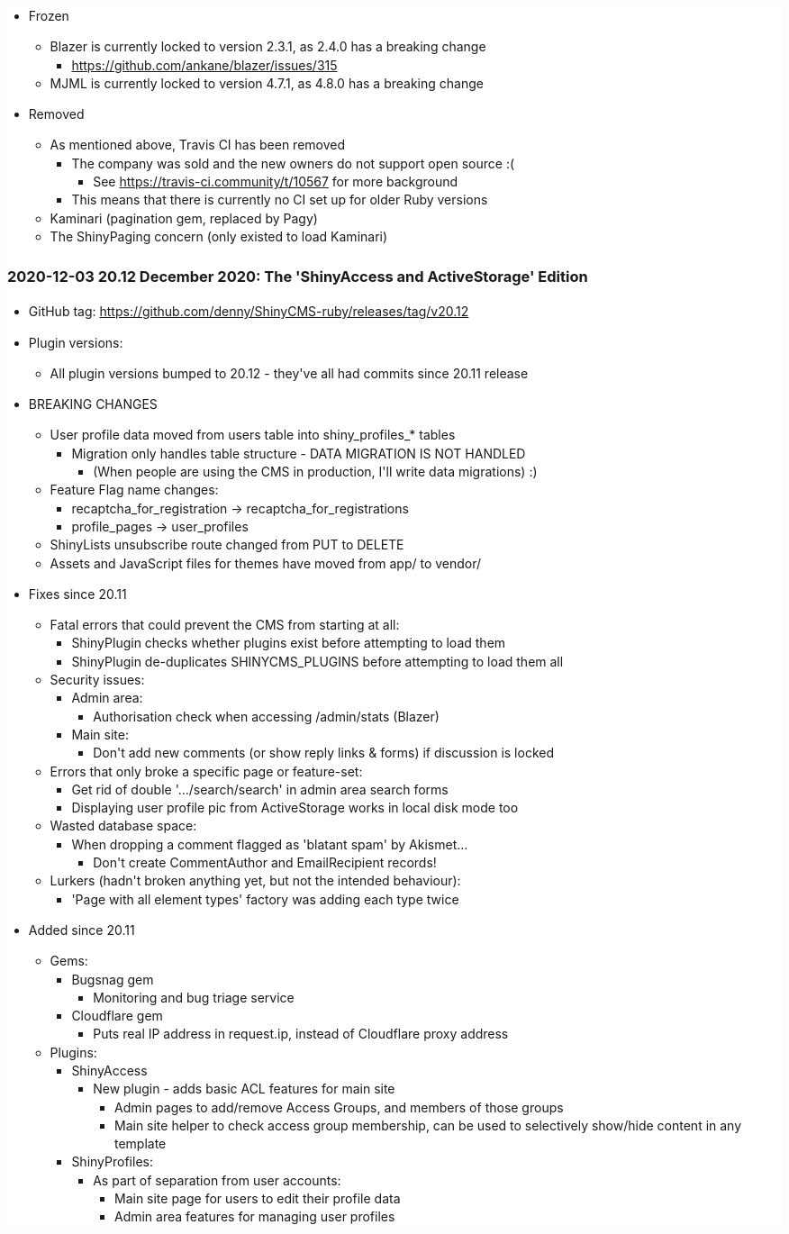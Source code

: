 * Frozen
    * Blazer is currently locked to version 2.3.1, as 2.4.0 has a breaking change
        * https://github.com/ankane/blazer/issues/315
    * MJML is currently locked to version 4.7.1, as 4.8.0 has a breaking change

* Removed
    * As mentioned above, Travis CI has been removed
        * The company was sold and the new owners do not support open source :(
            * See https://travis-ci.community/t/10567 for more background
        * This means that there is currently no CI set up for older Ruby versions
    * Kaminari (pagination gem, replaced by Pagy)
    * The ShinyPaging concern (only existed to load Kaminari)


### 2020-12-03  20.12  December 2020: The 'ShinyAccess and ActiveStorage' Edition

* GitHub tag: https://github.com/denny/ShinyCMS-ruby/releases/tag/v20.12

* Plugin versions:
    * All plugin versions bumped to 20.12 - they've all had commits since 20.11 release

* BREAKING CHANGES
    * User profile data moved from users table into shiny_profiles_* tables
        * Migration only handles table structure - DATA MIGRATION IS NOT HANDLED
            * (When people are using the CMS in production, I'll write data migrations) :)
    * Feature Flag name changes:
        * recaptcha_for_registration -> recaptcha_for_registrations
        * profile_pages -> user_profiles
    * ShinyLists unsubscribe route changed from PUT to DELETE
    * Assets and JavaScript files for themes have moved from app/ to vendor/

* Fixes since 20.11
    * Fatal errors that could prevent the CMS from starting at all:
        * ShinyPlugin checks whether plugins exist before attempting to load them
        * ShinyPlugin de-duplicates SHINYCMS_PLUGINS before attempting to load them all
    * Security issues:
        * Admin area:
            * Authorisation check when accessing /admin/stats (Blazer)
        * Main site:
            * Don't add new comments (or show reply links & forms) if discussion is locked
    * Errors that only broke a specific page or feature-set:
        * Get rid of double '.../search/search' in admin area search forms
        * Displaying user profile pic from ActiveStorage works in local disk mode too
    * Wasted database space:
        * When dropping a comment flagged as 'blatant spam' by Akismet...
            * Don't create CommentAuthor and EmailRecipient records!
    * Lurkers (hadn't broken anything yet, but not the intended behaviour):
        * 'Page with all element types' factory was adding each type twice

* Added since 20.11
    * Gems:
        * Bugsnag gem
            * Monitoring and bug triage service
        * Cloudflare gem
            * Puts real IP address in request.ip, instead of Cloudflare proxy address
    * Plugins:
        * ShinyAccess
            * New plugin - adds basic ACL features for main site
                * Admin pages to add/remove Access Groups, and members of those groups
                * Main site helper to check access group membership, can be used to selectively show/hide content in any template
        * ShinyProfiles:
            * As part of separation from user accounts:
                * Main site page for users to edit their profile data
                * Admin area features for managing user profiles